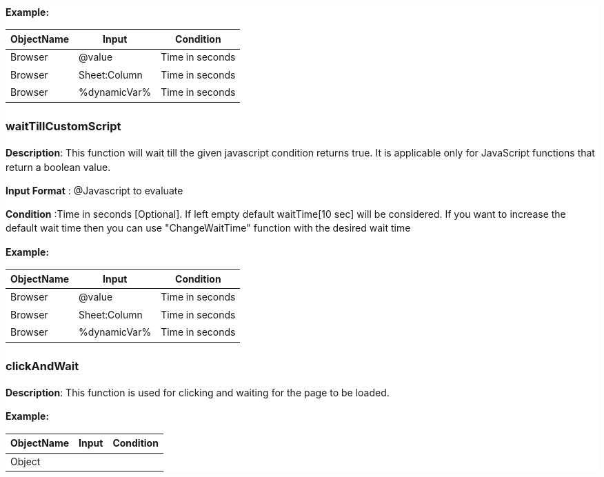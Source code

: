 


**Example:**



| ObjectName | Input        | Condition |
|------------|--------------|-----------|
| Browser     | @value       |  Time in seconds         |
| Browser     | Sheet:Column |  Time in seconds          |
| Browser     | %dynamicVar% |     Time in seconds       |





### waitTillCustomScript


**Description**:   This function will wait till the given javascript condition returns true. It is applicable only for JavaScript functions that return a boolean value.

**Input Format** : @Javascript to evaluate 

**Condition** :Time in seconds [Optional]. If left empty default waitTime[10 sec] will be considered. If you want to increase the default wait time then you can use "ChangeWaitTime" function with the desired wait time




**Example:**



| ObjectName | Input        | Condition |
|------------|--------------|-----------|
| Browser     | @value       |  Time in seconds         |
| Browser     | Sheet:Column |  Time in seconds          |
| Browser     | %dynamicVar% |     Time in seconds       |




### clickAndWait


**Description**: This function is used for clicking and waiting for the page to be loaded.



**Example:**




| ObjectName | Input        | Condition |
|------------|--------------|-----------|
| Object     |        |           |
